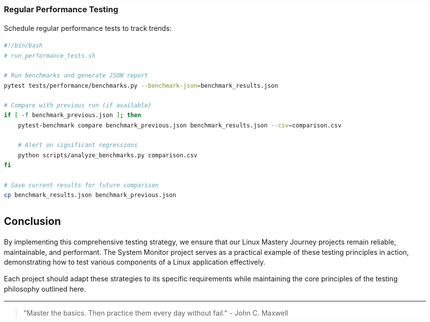 
### Regular Performance Testing

Schedule regular performance tests to track trends:

```bash
#!/bin/bash
# run_performance_tests.sh

# Run benchmarks and generate JSON report
pytest tests/performance/benchmarks.py --benchmark-json=benchmark_results.json

# Compare with previous run (if available)
if [ -f benchmark_previous.json ]; then
    pytest-benchmark compare benchmark_previous.json benchmark_results.json --csv=comparison.csv
    
    # Alert on significant regressions
    python scripts/analyze_benchmarks.py comparison.csv
fi

# Save current results for future comparison
cp benchmark_results.json benchmark_previous.json
```

## Conclusion

By implementing this comprehensive testing strategy, we ensure that our Linux Mastery Journey projects remain reliable, maintainable, and performant. The System Monitor project serves as a practical example of these testing principles in action, demonstrating how to test various components of a Linux application effectively.

Each project should adapt these strategies to its specific requirements while maintaining the core principles of the testing philosophy outlined here.

---

> "Master the basics. Then practice them every day without fail." - John C. Maxwell
